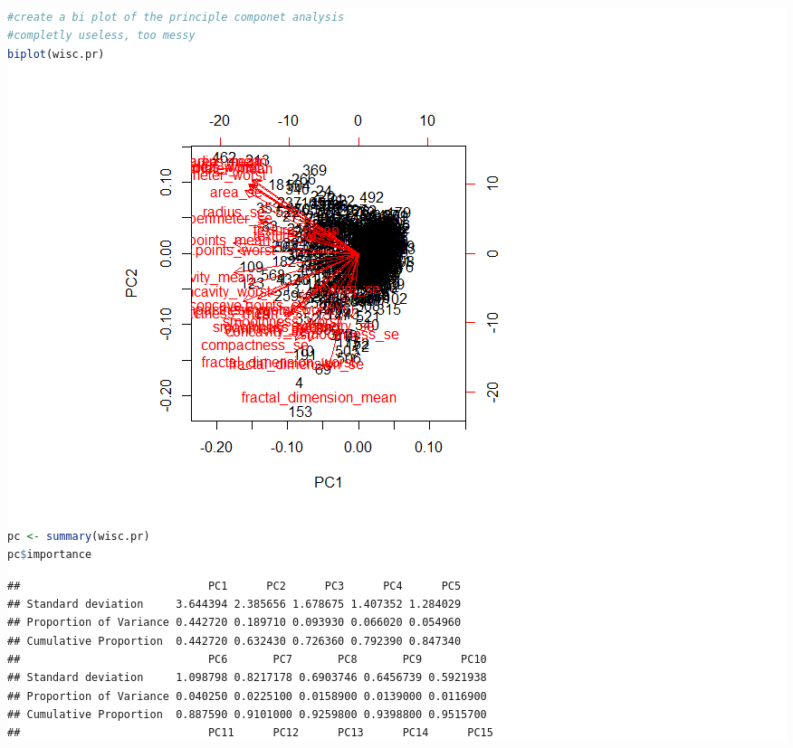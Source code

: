 ``` r
#create a bi plot of the principle componet analysis
#completly useless, too messy
biplot(wisc.pr)
```

![](Class-9-unsupervised-learning-mini-project_files/figure-gfm/unnamed-chunk-8-1.png)

``` r
pc <- summary(wisc.pr)
pc$importance
```

    ##                             PC1      PC2      PC3      PC4      PC5
    ## Standard deviation     3.644394 2.385656 1.678675 1.407352 1.284029
    ## Proportion of Variance 0.442720 0.189710 0.093930 0.066020 0.054960
    ## Cumulative Proportion  0.442720 0.632430 0.726360 0.792390 0.847340
    ##                             PC6       PC7       PC8       PC9      PC10
    ## Standard deviation     1.098798 0.8217178 0.6903746 0.6456739 0.5921938
    ## Proportion of Variance 0.040250 0.0225100 0.0158900 0.0139000 0.0116900
    ## Cumulative Proportion  0.887590 0.9101000 0.9259800 0.9398800 0.9515700
    ##                             PC11      PC12      PC13      PC14      PC15